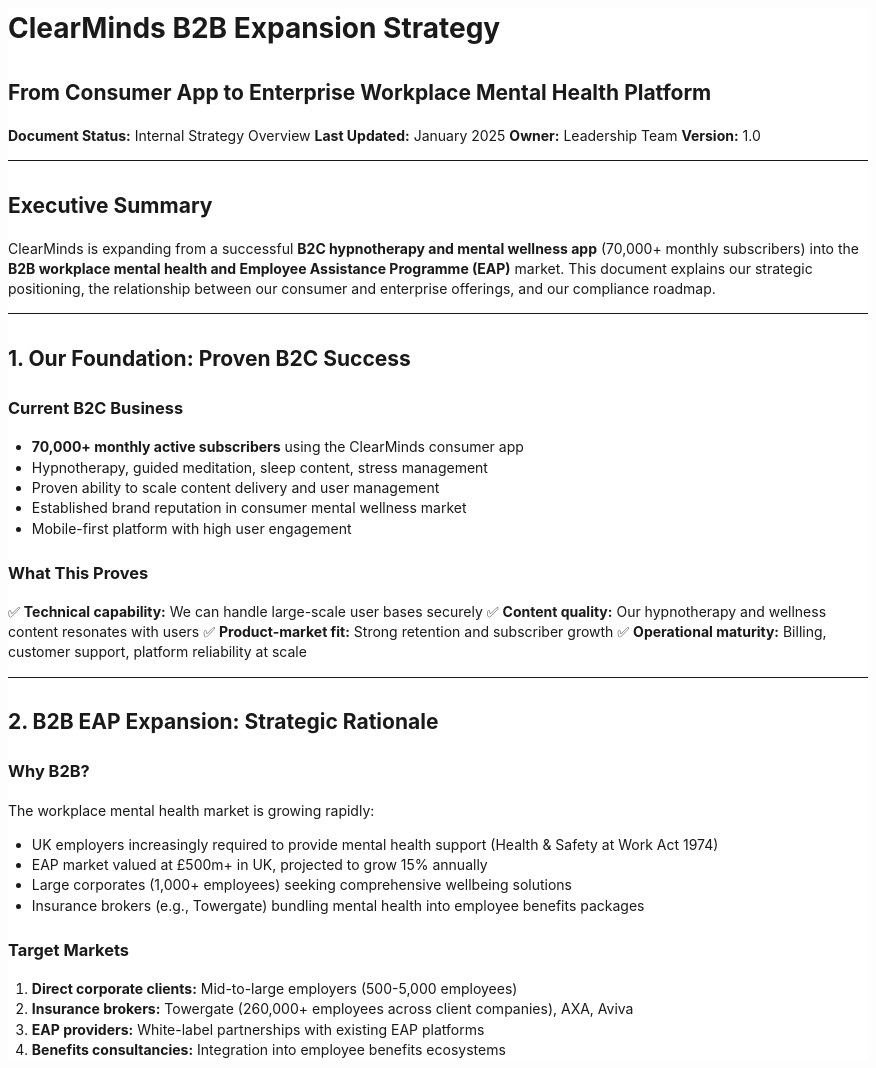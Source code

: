 # ClearMinds B2B Expansion Strategy
## From Consumer App to Enterprise Workplace Mental Health Platform

**Document Status:** Internal Strategy Overview
**Last Updated:** January 2025
**Owner:** Leadership Team
**Version:** 1.0

---

## Executive Summary

ClearMinds is expanding from a successful **B2C hypnotherapy and mental wellness app** (70,000+ monthly subscribers) into the **B2B workplace mental health and Employee Assistance Programme (EAP)** market. This document explains our strategic positioning, the relationship between our consumer and enterprise offerings, and our compliance roadmap.

---

## 1. Our Foundation: Proven B2C Success

### Current B2C Business
- **70,000+ monthly active subscribers** using the ClearMinds consumer app
- Hypnotherapy, guided meditation, sleep content, stress management
- Proven ability to scale content delivery and user management
- Established brand reputation in consumer mental wellness market
- Mobile-first platform with high user engagement

### What This Proves
✅ **Technical capability:** We can handle large-scale user bases securely
✅ **Content quality:** Our hypnotherapy and wellness content resonates with users
✅ **Product-market fit:** Strong retention and subscriber growth
✅ **Operational maturity:** Billing, customer support, platform reliability at scale

---

## 2. B2B EAP Expansion: Strategic Rationale

### Why B2B?
The workplace mental health market is growing rapidly:
- UK employers increasingly required to provide mental health support (Health & Safety at Work Act 1974)
- EAP market valued at £500m+ in UK, projected to grow 15% annually
- Large corporates (1,000+ employees) seeking comprehensive wellbeing solutions
- Insurance brokers (e.g., Towergate) bundling mental health into employee benefits packages

### Target Markets
1. **Direct corporate clients:** Mid-to-large employers (500-5,000 employees)
2. **Insurance brokers:** Towergate (260,000+ employees across client companies), AXA, Aviva
3. **EAP providers:** White-label partnerships with existing EAP platforms
4. **Benefits consultancies:** Integration into employee benefits ecosystems
